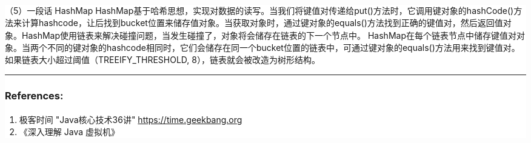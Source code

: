 （5）一段话 HashMap
HashMap基于哈希思想，实现对数据的读写。当我们将键值对传递给put()方法时，它调用键对象的hashCode()方法来计算hashcode，让后找到bucket位置来储存值对象。当获取对象时，通过键对象的equals()方法找到正确的键值对，然后返回值对象。HashMap使用链表来解决碰撞问题，当发生碰撞了，对象将会储存在链表的下一个节点中。 HashMap在每个链表节点中储存键值对对象。当两个不同的键对象的hashcode相同时，它们会储存在同一个bucket位置的链表中，可通过键对象的equals()方法用来找到键值对。如果链表大小超过阈值（TREEIFY_THRESHOLD, 8），链表就会被改造为树形结构。

---

### References:

1. 极客时间 "Java核心技术36讲" https://time.geekbang.org
2. 《深入理解 Java 虚拟机》


